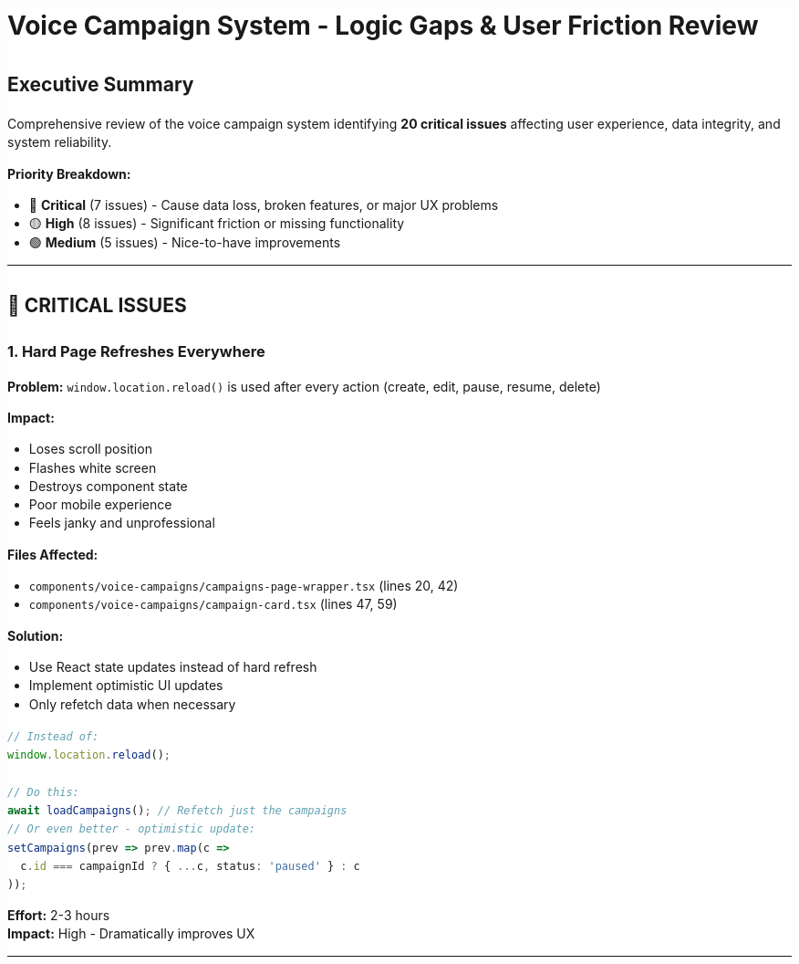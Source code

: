 # Voice Campaign System - Logic Gaps & User Friction Review

## Executive Summary

Comprehensive review of the voice campaign system identifying **20 critical issues** affecting user experience, data integrity, and system reliability.

**Priority Breakdown:**
- 🔴 **Critical** (7 issues) - Cause data loss, broken features, or major UX problems
- 🟡 **High** (8 issues) - Significant friction or missing functionality
- 🟢 **Medium** (5 issues) - Nice-to-have improvements

---

## 🔴 CRITICAL ISSUES

### 1. **Hard Page Refreshes Everywhere**
**Problem:** `window.location.reload()` is used after every action (create, edit, pause, resume, delete)

**Impact:**
- Loses scroll position
- Flashes white screen
- Destroys component state
- Poor mobile experience
- Feels janky and unprofessional

**Files Affected:**
- `components/voice-campaigns/campaigns-page-wrapper.tsx` (lines 20, 42)
- `components/voice-campaigns/campaign-card.tsx` (lines 47, 59)

**Solution:**
- Use React state updates instead of hard refresh
- Implement optimistic UI updates
- Only refetch data when necessary

```typescript
// Instead of:
window.location.reload();

// Do this:
await loadCampaigns(); // Refetch just the campaigns
// Or even better - optimistic update:
setCampaigns(prev => prev.map(c => 
  c.id === campaignId ? { ...c, status: 'paused' } : c
));
```

**Effort:** 2-3 hours  
**Impact:** High - Dramatically improves UX

---
